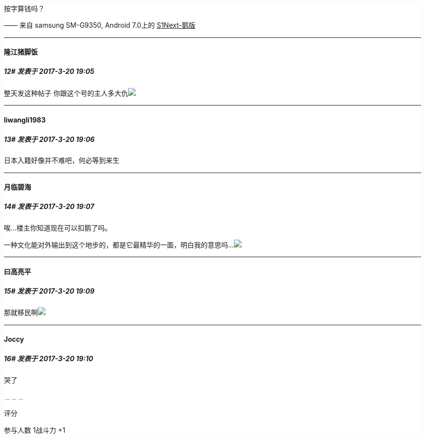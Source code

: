
按字算钱吗？

—— 来自 samsung SM-G9350, Android 7.0上的 [S1Next-鹅版](http://www.coolapk.com/apk/me.ykrank.s1next)


*****

####  隆江猪脚饭  
##### 12#       发表于 2017-3-20 19:05


整天发这种帖子 你跟这个号的主人多大仇<img src="https://static.saraba1st.com/image/smiley/face/79.gif" referrerpolicy="no-referrer">


*****

####  liwangli1983  
##### 13#       发表于 2017-3-20 19:06


日本入籍好像并不难吧，何必等到来生


*****

####  月临碧海  
##### 14#       发表于 2017-3-20 19:07


唉...楼主你知道现在可以扣鹅了吗。


一种文化能对外输出到这个地步的，都是它最精华的一面，明白我的意思吗...<img src="https://static.saraba1st.com/image/smiley/face/149.gif" referrerpolicy="no-referrer">


*****

####  曰高亮平  
##### 15#       发表于 2017-3-20 19:09


那就移民啊<img src="https://static.saraba1st.com/image/smiley/face/149.gif" referrerpolicy="no-referrer">


*****

####  Joccy  
##### 16#       发表于 2017-3-20 19:10


哭了


﹍﹍﹍

评分


 参与人数 1战斗力 +1
